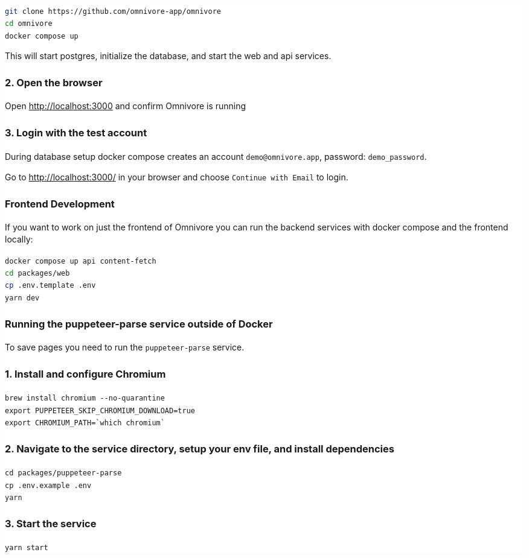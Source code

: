 ```bash
git clone https://github.com/omnivore-app/omnivore
cd omnivore
docker compose up
```

This will start postgres, initialize the database, and start the web and api services.

### 2. Open the browser

Open <http://localhost:3000> and confirm Omnivore is running

### 3. Login with the test account

During database setup docker compose creates an account `demo@omnivore.app`, password: `demo_password`.

Go to <http://localhost:3000/> in your browser and choose `Continue with Email` to login.

### Frontend Development

If you want to work on just the frontend of Omnivore you can run the backend services
with docker compose and the frontend locally:

```bash
docker compose up api content-fetch
cd packages/web
cp .env.template .env
yarn dev
```

### Running the puppeteer-parse service outside of Docker

To save pages you need to run the `puppeteer-parse` service.

### 1. Install and configure Chromium

```
brew install chromium --no-quarantine
export PUPPETEER_SKIP_CHROMIUM_DOWNLOAD=true
export CHROMIUM_PATH=`which chromium`
```

### 2. Navigate to the service directory, setup your env file, and install dependencies

```
cd packages/puppeteer-parse
cp .env.example .env
yarn
```

### 3. Start the service

```
yarn start
```
